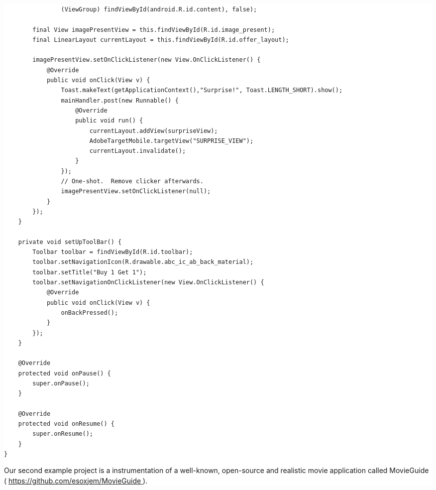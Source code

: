 ```
                (ViewGroup) findViewById(android.R.id.content), false); 
  
        final View imagePresentView = this.findViewById(R.id.image_present); 
        final LinearLayout currentLayout = this.findViewById(R.id.offer_layout); 
  
        imagePresentView.setOnClickListener(new View.OnClickListener() { 
            @Override 
            public void onClick(View v) { 
                Toast.makeText(getApplicationContext(),"Surprise!", Toast.LENGTH_SHORT).show(); 
                mainHandler.post(new Runnable() { 
                    @Override 
                    public void run() { 
                        currentLayout.addView(surpriseView); 
                        AdobeTargetMobile.targetView("SURPRISE_VIEW"); 
                        currentLayout.invalidate(); 
                    } 
                }); 
                // One-shot.  Remove clicker afterwards. 
                imagePresentView.setOnClickListener(null); 
            } 
        }); 
    } 
  
    private void setUpToolBar() { 
        Toolbar toolbar = findViewById(R.id.toolbar); 
        toolbar.setNavigationIcon(R.drawable.abc_ic_ab_back_material); 
        toolbar.setTitle("Buy 1 Get 1"); 
        toolbar.setNavigationOnClickListener(new View.OnClickListener() { 
            @Override 
            public void onClick(View v) { 
                onBackPressed(); 
            } 
        }); 
    } 
  
    @Override 
    protected void onPause() { 
        super.onPause(); 
    } 
  
    @Override 
    protected void onResume() { 
        super.onResume(); 
    } 
}
```


Our second example project is a instrumentation of a well-known, open-source and realistic movie application called MovieGuide ( [ https://github.com/esoxjem/MovieGuide ](https://github.com/esoxjem/MovieGuide)). 
